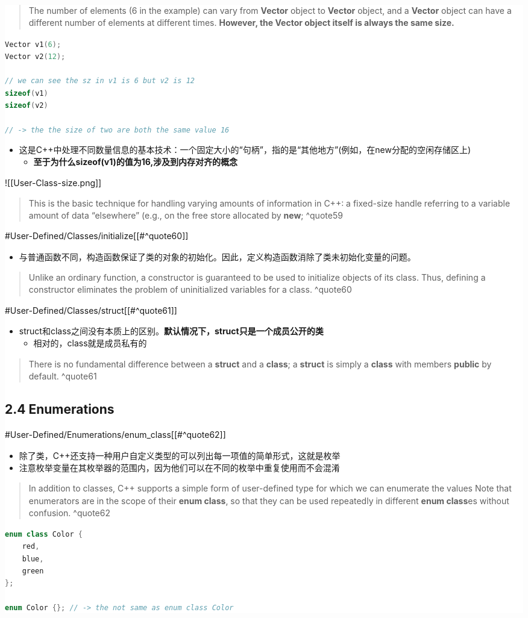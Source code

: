 > The number of elements (6 in the example) can vary from **Vector** object to **Vector** object, and a **Vector** object can have a different number of elements at different times. **However, the Vector object itself is always the same size.**

```c++
Vector v1(6);
Vector v2(12);

// we can see the sz in v1 is 6 but v2 is 12
sizeof(v1)
sizeof(v2)

// -> the the size of two are both the same value 16
```

- 这是C++中处理不同数量信息的基本技术：一个固定大小的“句柄”，指的是“其他地方”(例如，在new分配的空闲存储区上)
	- **至于为什么sizeof(v1)的值为16,涉及到内存对齐的概念**

![[User-Class-size.png]]

> This is the basic technique for handling varying amounts of information in C++: a fixed-size handle referring to a variable amount of data “elsewhere” (e.g., on the free store allocated by **new**; ^quote59

#User-Defined/Classes/initialize[[#^quote60]]

- 与普通函数不同，构造函数保证了类的对象的初始化。因此，定义构造函数消除了类未初始化变量的问题。

> Unlike an ordinary function, a constructor is guaranteed to be used to initialize objects of its class. Thus, defining a constructor eliminates the problem of uninitialized variables for a class. ^quote60

#User-Defined/Classes/struct[[#^quote61]]

- struct和class之间没有本质上的区别。**默认情况下，struct只是一个成员公开的类**
	- 相对的，class就是成员私有的

> There is no fundamental difference between a **struct** and a **class**; a **struct** is simply a **class** with members **public** by default. ^quote61

## 2.4 Enumerations

#User-Defined/Enumerations/enum_class[[#^quote62]]

- 除了类，C++还支持一种用户自定义类型的可以列出每一项值的简单形式，这就是枚举
- 注意枚举变量在其枚举器的范围内，因为他们可以在不同的枚举中重复使用而不会混淆

> In addition to classes, C++ supports a simple form of user-defined type for which we can enumerate the values
> Note that enumerators are in the scope of their **enum class**, so that they can be used repeatedly in different **enum class**es without confusion. ^quote62

```c++
enum class Color {
	red,
	blue,
	green
};

enum Color {}; // -> the not same as enum class Color
```
